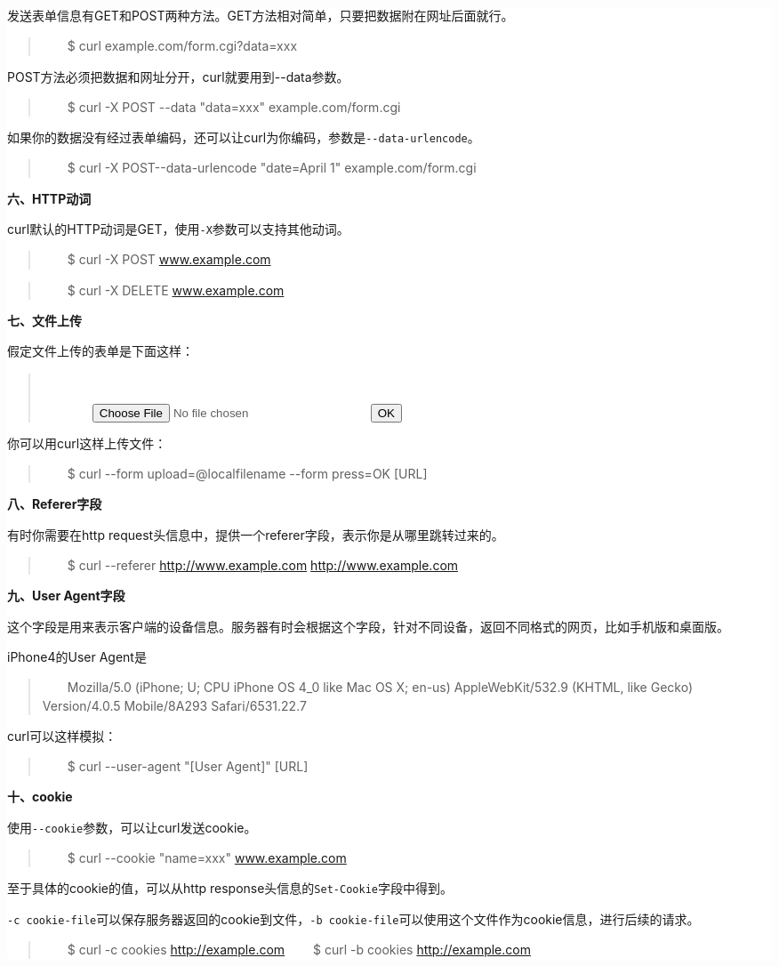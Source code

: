 发送表单信息有GET和POST两种方法。GET方法相对简单，只要把数据附在网址后面就行。

> 　　$ curl example.com/form.cgi?data=xxx

POST方法必须把数据和网址分开，curl就要用到--data参数。

> 　　$ curl -X POST --data "data=xxx" example.com/form.cgi

如果你的数据没有经过表单编码，还可以让curl为你编码，参数是`--data-urlencode`。

> 　　$ curl -X POST--data-urlencode "date=April 1" example.com/form.cgi

**六、HTTP动词**

curl默认的HTTP动词是GET，使用`-X`参数可以支持其他动词。

> 　　$ curl -X POST www.example.com

> 　　$ curl -X DELETE www.example.com

**七、文件上传**

假定文件上传的表单是下面这样：

> 　　<form method="POST" enctype='multipart/form-data' action="upload.cgi">
> 　　　　<input type=file name=upload>
> 　　　　<input type=submit name=press value="OK">
> 　　</form>

你可以用curl这样上传文件：

> 　　$ curl --form upload=@localfilename --form press=OK [URL]

**八、Referer字段**

有时你需要在http request头信息中，提供一个referer字段，表示你是从哪里跳转过来的。

> 　　$ curl --referer http://www.example.com http://www.example.com

**九、User Agent字段**

这个字段是用来表示客户端的设备信息。服务器有时会根据这个字段，针对不同设备，返回不同格式的网页，比如手机版和桌面版。

iPhone4的User Agent是

> 　　Mozilla/5.0 (iPhone; U; CPU iPhone OS 4_0 like Mac OS X; en-us) AppleWebKit/532.9 (KHTML, like Gecko) Version/4.0.5 Mobile/8A293 Safari/6531.22.7

curl可以这样模拟：

> 　　$ curl --user-agent "[User Agent]" [URL]

**十、cookie**

使用`--cookie`参数，可以让curl发送cookie。

> 　　$ curl --cookie "name=xxx" www.example.com

至于具体的cookie的值，可以从http response头信息的`Set-Cookie`字段中得到。

`-c cookie-file`可以保存服务器返回的cookie到文件，`-b cookie-file`可以使用这个文件作为cookie信息，进行后续的请求。

> 　　$ curl -c cookies http://example.com
> 　　$ curl -b cookies http://example.com
